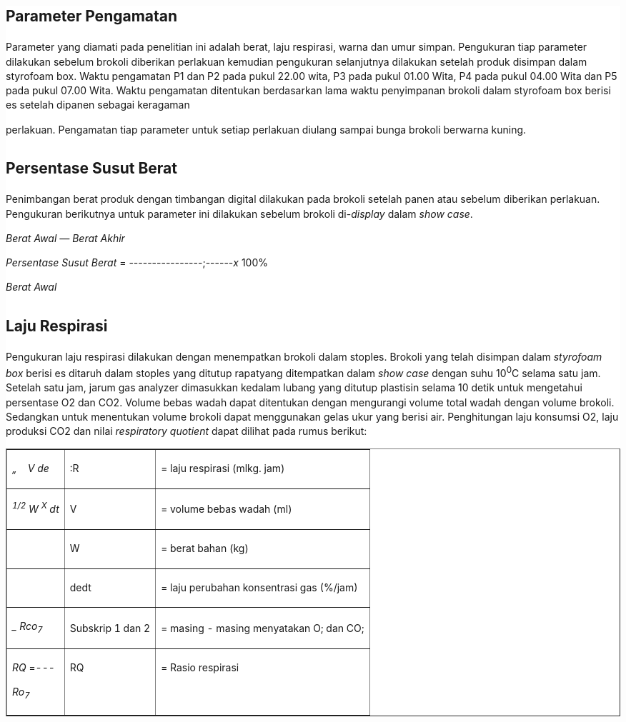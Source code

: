 <h2><a name="bookmark14"></a><span class="font5" style="font-weight:bold;"><a name="bookmark15"></a>Parameter Pengamatan</span></h2>
<p><span class="font5">Parameter yang diamati pada penelitian ini adalah berat, laju respirasi, warna dan umur simpan. Pengukuran tiap parameter dilakukan sebelum brokoli diberikan perlakuan kemudian pengukuran selanjutnya dilakukan setelah produk disimpan dalam styrofoam box. Waktu pengamatan P1 dan P2 pada pukul 22.00 wita, P3 pada pukul 01.00 Wita, P4 pada pukul 04.00 Wita dan P5 pada pukul 07.00 Wita. Waktu pengamatan ditentukan berdasarkan lama waktu penyimpanan brokoli dalam styrofoam box berisi es setelah dipanen sebagai keragaman</span></p>
<p><span class="font5">perlakuan. Pengamatan tiap parameter untuk setiap perlakuan diulang sampai bunga brokoli berwarna kuning.</span></p>
<h2><a name="bookmark16"></a><span class="font5" style="font-weight:bold;"><a name="bookmark17"></a>Persentase Susut Berat</span></h2>
<p><span class="font5">Penimbangan berat produk dengan timbangan digital dilakukan pada brokoli setelah panen atau sebelum diberikan perlakuan. Pengukuran berikutnya untuk parameter ini dilakukan sebelum brokoli di-</span><span class="font5" style="font-style:italic;">display</span><span class="font5"> dalam </span><span class="font5" style="font-style:italic;">show case</span><span class="font5">.</span></p>
<p><span class="font5" style="font-style:italic;">Berat Awal — Berat Akhir</span></p>
<p><span class="font5" style="font-style:italic;">Persentase Susut Berat</span><span class="font5"> = ----------------;------</span><span class="font5" style="font-style:italic;">x</span><span class="font5"> 100%</span></p>
<p><span class="font5" style="font-style:italic;">Berat Awal</span></p>
<h2><a name="bookmark18"></a><span class="font5" style="font-weight:bold;"><a name="bookmark19"></a>Laju Respirasi</span></h2>
<p><span class="font5">Pengukuran laju respirasi dilakukan dengan menempatkan brokoli dalam stoples. Brokoli yang telah disimpan dalam </span><span class="font5" style="font-style:italic;">styrofoam box</span><span class="font5"> berisi es ditaruh dalam stoples yang ditutup rapatyang ditempatkan dalam </span><span class="font5" style="font-style:italic;">show case</span><span class="font5"> dengan suhu 10<sup>0</sup>C selama satu jam. Setelah satu jam, jarum gas analyzer dimasukkan kedalam lubang yang ditutup plastisin selama 10 detik untuk mengetahui persentase O</span><span class="font2">2 </span><span class="font5">dan CO</span><span class="font2">2</span><span class="font5">. Volume bebas wadah dapat ditentukan dengan mengurangi volume total wadah dengan volume brokoli. Sedangkan untuk menentukan volume brokoli dapat menggunakan gelas ukur yang berisi air. Penghitungan laju konsumsi O</span><span class="font2">2</span><span class="font5">, laju produksi CO</span><span class="font2">2 </span><span class="font5">dan nilai </span><span class="font5" style="font-style:italic;">respiratory quotient</span><span class="font5"> dapat dilihat pada rumus berikut:</span></p>
<table border="1">
<tr><td style="vertical-align:bottom;">
<p><span class="font7" style="font-style:italic;">„ &nbsp;&nbsp;&nbsp;V de</span></p></td><td style="vertical-align:bottom;">
<p><span class="font3">:R</span></p></td><td style="vertical-align:bottom;">
<p><span class="font3">= laju respirasi (mlkg. jam)</span></p></td></tr>
<tr><td style="vertical-align:bottom;">
<p><span class="font9" style="font-style:italic;"><sup>1/2</sup> </span><span class="font7" style="font-style:italic;">W <sup>X</sup> dt</span></p></td><td style="vertical-align:bottom;">
<p><span class="font3">V</span></p></td><td style="vertical-align:bottom;">
<p><span class="font3">= volume bebas wadah (ml)</span></p></td></tr>
<tr><td style="vertical-align:top;"></td><td style="vertical-align:bottom;">
<p><span class="font3">W</span></p></td><td style="vertical-align:bottom;">
<p><span class="font3">= berat bahan (kg)</span></p></td></tr>
<tr><td style="vertical-align:top;"></td><td style="vertical-align:bottom;">
<p><span class="font3">dedt</span></p></td><td style="vertical-align:bottom;">
<p><span class="font3">= laju perubahan konsentrasi gas (%/jam)</span></p></td></tr>
<tr><td style="vertical-align:bottom;">
<p><span class="font7" style="font-style:italic;">_ Rco<sub>7</sub></span></p></td><td style="vertical-align:bottom;">
<p><span class="font3">Subskrip 1 dan 2</span></p></td><td style="vertical-align:bottom;">
<p><span class="font3">= masing - masing menyatakan O; dan CO;</span></p></td></tr>
<tr><td style="vertical-align:top;">
<p><span class="font6" style="font-style:italic;">RQ</span><span class="font8"> =---</span></p>
<p><span class="font7" style="font-style:italic;">Ro<sub>7</sub></span></p></td><td style="vertical-align:top;">
<p><span class="font3">RQ</span></p></td><td style="vertical-align:top;">
<p><span class="font3">= Rasio respirasi</span></p></td></tr>